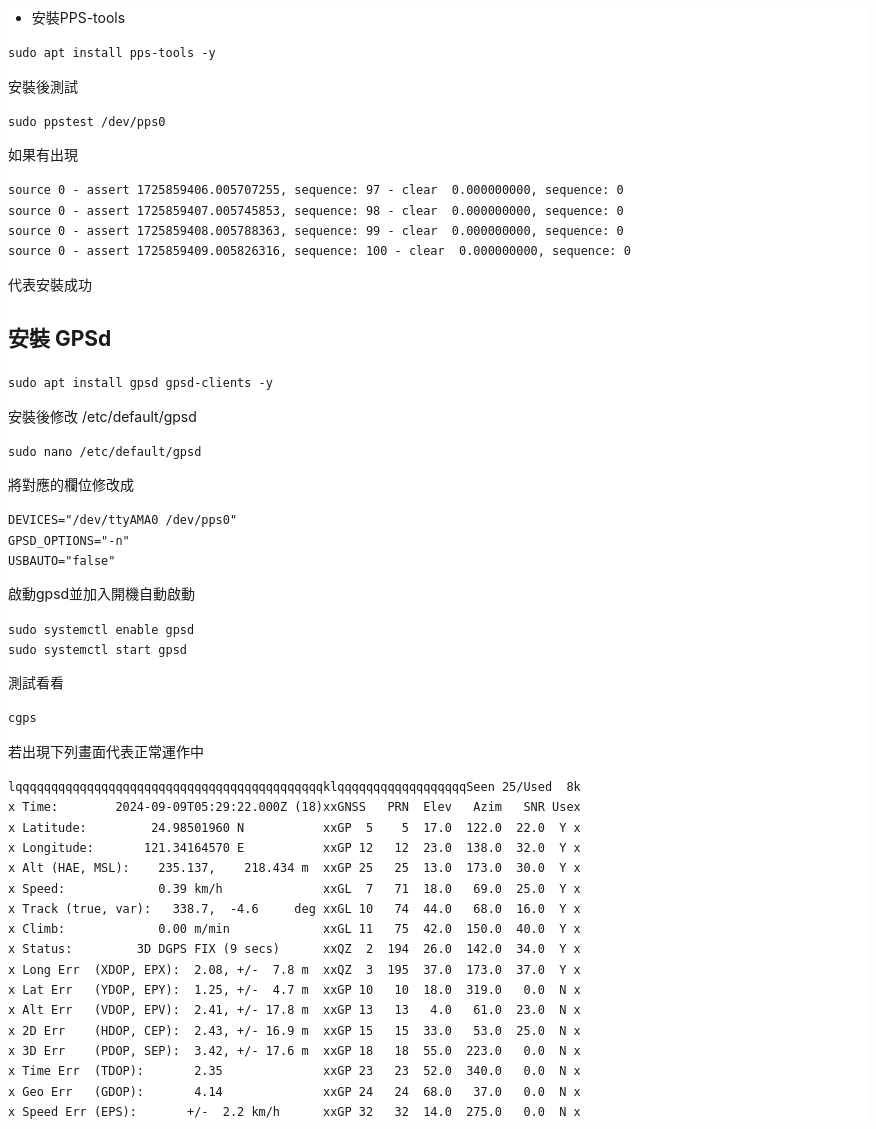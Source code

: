 ```

```


- 安裝PPS-tools

```
sudo apt install pps-tools -y
```
安裝後測試
```
sudo ppstest /dev/pps0
```
如果有出現
```
source 0 - assert 1725859406.005707255, sequence: 97 - clear  0.000000000, sequence: 0
source 0 - assert 1725859407.005745853, sequence: 98 - clear  0.000000000, sequence: 0
source 0 - assert 1725859408.005788363, sequence: 99 - clear  0.000000000, sequence: 0
source 0 - assert 1725859409.005826316, sequence: 100 - clear  0.000000000, sequence: 0
```
代表安裝成功

## 安裝 GPSd

```
sudo apt install gpsd gpsd-clients -y
```

安裝後修改 /etc/default/gpsd

```
sudo nano /etc/default/gpsd
```
將對應的欄位修改成
```
DEVICES="/dev/ttyAMA0 /dev/pps0"
GPSD_OPTIONS="-n"
USBAUTO="false"
```
啟動gpsd並加入開機自動啟動
```
sudo systemctl enable gpsd
sudo systemctl start gpsd
```

測試看看
```
cgps
```

若出現下列畫面代表正常運作中
```
lqqqqqqqqqqqqqqqqqqqqqqqqqqqqqqqqqqqqqqqqqqqklqqqqqqqqqqqqqqqqqqSeen 25/Used  8k
x Time:        2024-09-09T05:29:22.000Z (18)xxGNSS   PRN  Elev   Azim   SNR Usex
x Latitude:         24.98501960 N           xxGP  5    5  17.0  122.0  22.0  Y x
x Longitude:       121.34164570 E           xxGP 12   12  23.0  138.0  32.0  Y x
x Alt (HAE, MSL):    235.137,    218.434 m  xxGP 25   25  13.0  173.0  30.0  Y x
x Speed:             0.39 km/h              xxGL  7   71  18.0   69.0  25.0  Y x
x Track (true, var):   338.7,  -4.6     deg xxGL 10   74  44.0   68.0  16.0  Y x
x Climb:             0.00 m/min             xxGL 11   75  42.0  150.0  40.0  Y x
x Status:         3D DGPS FIX (9 secs)      xxQZ  2  194  26.0  142.0  34.0  Y x
x Long Err  (XDOP, EPX):  2.08, +/-  7.8 m  xxQZ  3  195  37.0  173.0  37.0  Y x
x Lat Err   (YDOP, EPY):  1.25, +/-  4.7 m  xxGP 10   10  18.0  319.0   0.0  N x
x Alt Err   (VDOP, EPV):  2.41, +/- 17.8 m  xxGP 13   13   4.0   61.0  23.0  N x
x 2D Err    (HDOP, CEP):  2.43, +/- 16.9 m  xxGP 15   15  33.0   53.0  25.0  N x
x 3D Err    (PDOP, SEP):  3.42, +/- 17.6 m  xxGP 18   18  55.0  223.0   0.0  N x
x Time Err  (TDOP):       2.35              xxGP 23   23  52.0  340.0   0.0  N x
x Geo Err   (GDOP):       4.14              xxGP 24   24  68.0   37.0   0.0  N x
x Speed Err (EPS):       +/-  2.2 km/h      xxGP 32   32  14.0  275.0   0.0  N x
```